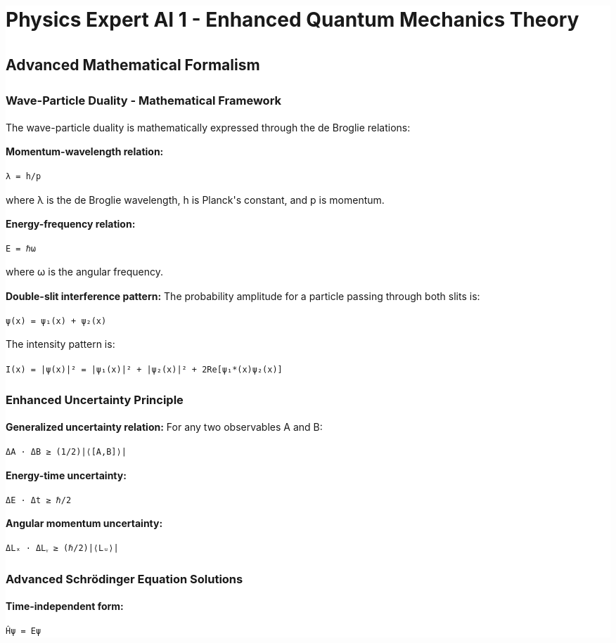 # Physics Expert AI 1 - Enhanced Quantum Mechanics Theory

## Advanced Mathematical Formalism

### Wave-Particle Duality - Mathematical Framework

The wave-particle duality is mathematically expressed through the de Broglie relations:

**Momentum-wavelength relation:**
```
λ = h/p
```
where λ is the de Broglie wavelength, h is Planck's constant, and p is momentum.

**Energy-frequency relation:**
```
E = ℏω
```
where ω is the angular frequency.

**Double-slit interference pattern:**
The probability amplitude for a particle passing through both slits is:
```
ψ(x) = ψ₁(x) + ψ₂(x)
```
The intensity pattern is:
```
I(x) = |ψ(x)|² = |ψ₁(x)|² + |ψ₂(x)|² + 2Re[ψ₁*(x)ψ₂(x)]
```

### Enhanced Uncertainty Principle

**Generalized uncertainty relation:**
For any two observables A and B:
```
ΔA · ΔB ≥ (1/2)|⟨[A,B]⟩|
```

**Energy-time uncertainty:**
```
ΔE · Δt ≥ ℏ/2
```

**Angular momentum uncertainty:**
```
ΔLₓ · ΔLᵧ ≥ (ℏ/2)|⟨Lᵤ⟩|
```

### Advanced Schrödinger Equation Solutions

**Time-independent form:**
```
Ĥψ = Eψ
```
